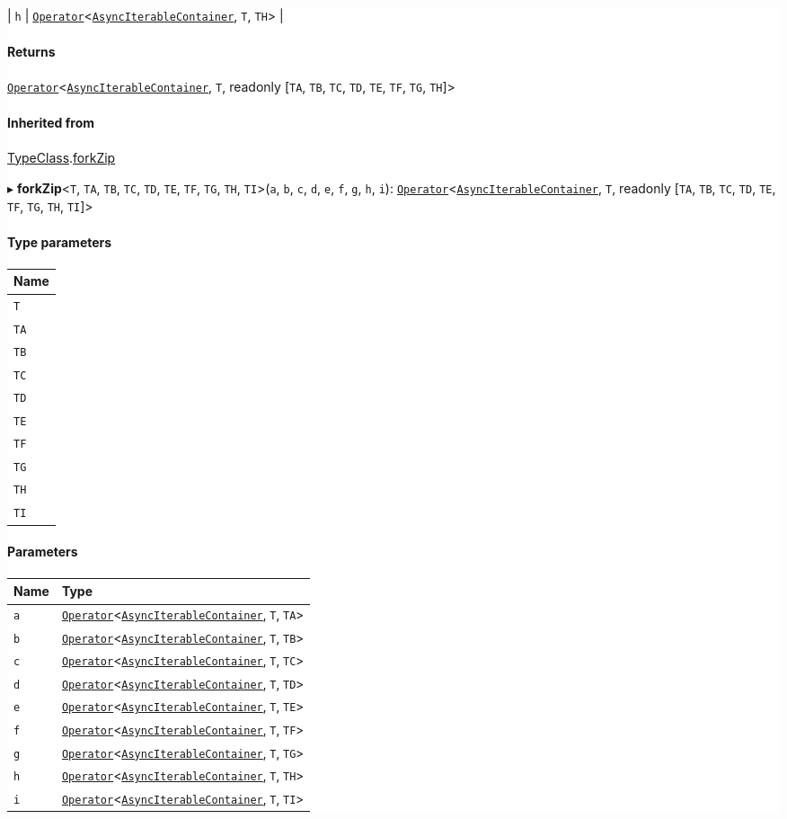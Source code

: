 | `h` | [`Operator`](../modules/types.Containers.md#operator)<[`AsyncIterableContainer`](types.AsyncIterableContainer-1.md), `T`, `TH`\> |

#### Returns

[`Operator`](../modules/types.Containers.md#operator)<[`AsyncIterableContainer`](types.AsyncIterableContainer-1.md), `T`, readonly [`TA`, `TB`, `TC`, `TD`, `TE`, `TF`, `TG`, `TH`]\>

#### Inherited from

[TypeClass](types.Containers.TypeClass.md).[forkZip](types.Containers.TypeClass.md#forkzip)

▸ **forkZip**<`T`, `TA`, `TB`, `TC`, `TD`, `TE`, `TF`, `TG`, `TH`, `TI`\>(`a`, `b`, `c`, `d`, `e`, `f`, `g`, `h`, `i`): [`Operator`](../modules/types.Containers.md#operator)<[`AsyncIterableContainer`](types.AsyncIterableContainer-1.md), `T`, readonly [`TA`, `TB`, `TC`, `TD`, `TE`, `TF`, `TG`, `TH`, `TI`]\>

#### Type parameters

| Name |
| :------ |
| `T` |
| `TA` |
| `TB` |
| `TC` |
| `TD` |
| `TE` |
| `TF` |
| `TG` |
| `TH` |
| `TI` |

#### Parameters

| Name | Type |
| :------ | :------ |
| `a` | [`Operator`](../modules/types.Containers.md#operator)<[`AsyncIterableContainer`](types.AsyncIterableContainer-1.md), `T`, `TA`\> |
| `b` | [`Operator`](../modules/types.Containers.md#operator)<[`AsyncIterableContainer`](types.AsyncIterableContainer-1.md), `T`, `TB`\> |
| `c` | [`Operator`](../modules/types.Containers.md#operator)<[`AsyncIterableContainer`](types.AsyncIterableContainer-1.md), `T`, `TC`\> |
| `d` | [`Operator`](../modules/types.Containers.md#operator)<[`AsyncIterableContainer`](types.AsyncIterableContainer-1.md), `T`, `TD`\> |
| `e` | [`Operator`](../modules/types.Containers.md#operator)<[`AsyncIterableContainer`](types.AsyncIterableContainer-1.md), `T`, `TE`\> |
| `f` | [`Operator`](../modules/types.Containers.md#operator)<[`AsyncIterableContainer`](types.AsyncIterableContainer-1.md), `T`, `TF`\> |
| `g` | [`Operator`](../modules/types.Containers.md#operator)<[`AsyncIterableContainer`](types.AsyncIterableContainer-1.md), `T`, `TG`\> |
| `h` | [`Operator`](../modules/types.Containers.md#operator)<[`AsyncIterableContainer`](types.AsyncIterableContainer-1.md), `T`, `TH`\> |
| `i` | [`Operator`](../modules/types.Containers.md#operator)<[`AsyncIterableContainer`](types.AsyncIterableContainer-1.md), `T`, `TI`\> |
